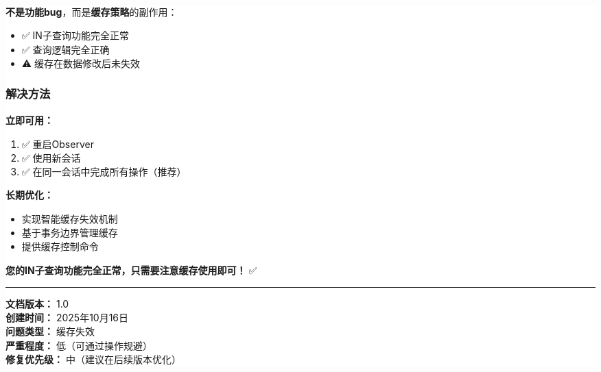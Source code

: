 **不是功能bug**，而是**缓存策略**的副作用：
- ✅ IN子查询功能完全正常
- ✅ 查询逻辑完全正确
- ⚠️ 缓存在数据修改后未失效

### 解决方法

**立即可用：**
1. ✅ 重启Observer
2. ✅ 使用新会话
3. ✅ 在同一会话中完成所有操作（推荐）

**长期优化：**
- 实现智能缓存失效机制
- 基于事务边界管理缓存
- 提供缓存控制命令

**您的IN子查询功能完全正常，只需要注意缓存使用即可！** ✅

---

**文档版本：** 1.0  
**创建时间：** 2025年10月16日  
**问题类型：** 缓存失效  
**严重程度：** 低（可通过操作规避）  
**修复优先级：** 中（建议在后续版本优化）


